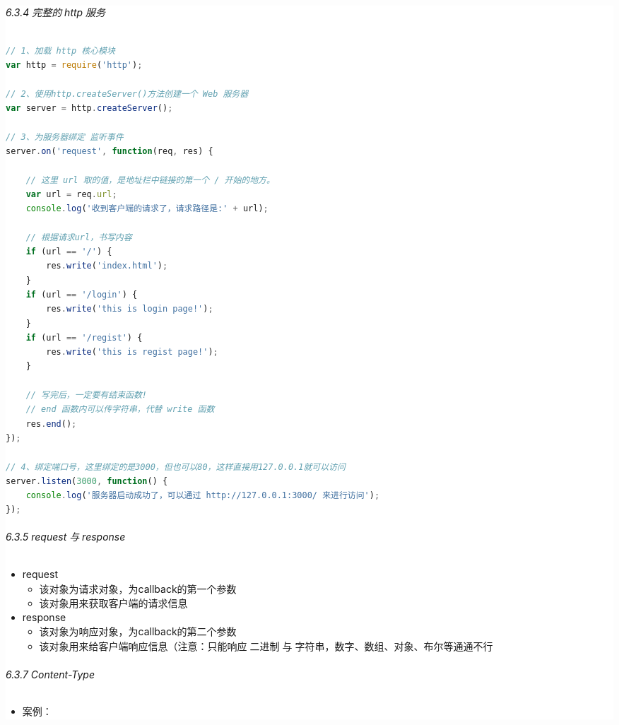 

###### 6.3.4 完整的 http 服务

```javascript
// 1、加载 http 核心模块
var http = require('http');

// 2、使用http.createServer()方法创建一个 Web 服务器
var server = http.createServer();

// 3、为服务器绑定 监听事件
server.on('request', function(req, res) {
	
    // 这里 url 取的值，是地址栏中链接的第一个 / 开始的地方。
    var url = req.url;
    console.log('收到客户端的请求了，请求路径是:' + url);
    
    // 根据请求url，书写内容
    if (url == '/') {
        res.write('index.html');
    }
    if (url == '/login') {
        res.write('this is login page!');
    }
    if (url == '/regist') {
        res.write('this is regist page!');
    }
    
    // 写完后，一定要有结束函数!
    // end 函数内可以传字符串，代替 write 函数
    res.end();
});

// 4、绑定端口号，这里绑定的是3000，但也可以80，这样直接用127.0.0.1就可以访问
server.listen(3000, function() {
    console.log('服务器启动成功了，可以通过 http://127.0.0.1:3000/ 来进行访问');
});
```



###### 6.3.5 request 与 response

  - request
    - 该对象为请求对象，为callback的第一个参数
    - 该对象用来获取客户端的请求信息
  - response
    - 该对象为响应对象，为callback的第二个参数
    - 该对象用来给客户端响应信息（注意：只能响应 二进制 与 字符串，数字、数组、对象、布尔等通通不行



###### 6.3.7 Content-Type

- 案例：
